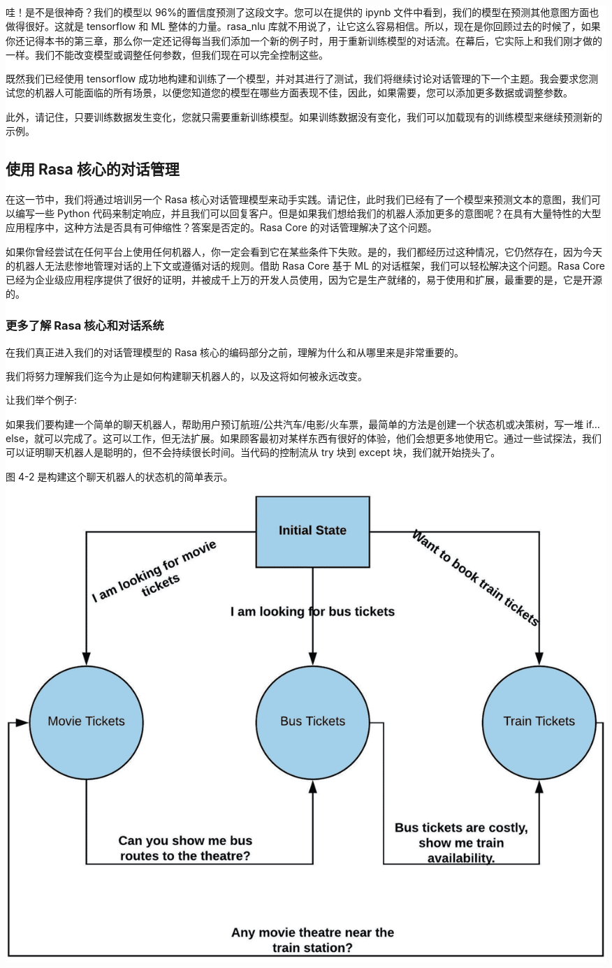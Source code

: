 哇！是不是很神奇？我们的模型以 96%的置信度预测了这段文字。您可以在提供的 ipynb 文件中看到，我们的模型在预测其他意图方面也做得很好。这就是 tensorflow 和 ML 整体的力量。rasa_nlu 库就不用说了，让它这么容易相信。所以，现在是你回顾过去的时候了，如果你还记得本书的第三章，那么你一定还记得每当我们添加一个新的例子时，用于重新训练模型的对话流。在幕后，它实际上和我们刚才做的一样。我们不能改变模型或调整任何参数，但我们现在可以完全控制这些。

既然我们已经使用 tensorflow 成功地构建和训练了一个模型，并对其进行了测试，我们将继续讨论对话管理的下一个主题。我会要求您测试您的机器人可能面临的所有场景，以便您知道您的模型在哪些方面表现不佳，因此，如果需要，您可以添加更多数据或调整参数。

此外，请记住，只要训练数据发生变化，您就只需要重新训练模型。如果训练数据没有变化，我们可以加载现有的训练模型来继续预测新的示例。

## 使用 Rasa 核心的对话管理

在这一节中，我们将通过培训另一个 Rasa 核心对话管理模型来动手实践。请记住，此时我们已经有了一个模型来预测文本的意图，我们可以编写一些 Python 代码来制定响应，并且我们可以回复客户。但是如果我们想给我们的机器人添加更多的意图呢？在具有大量特性的大型应用程序中，这种方法是否具有可伸缩性？答案是否定的。Rasa Core 的对话管理解决了这个问题。

如果你曾经尝试在任何平台上使用任何机器人，你一定会看到它在某些条件下失败。是的，我们都经历过这种情况，它仍然存在，因为今天的机器人无法悲惨地管理对话的上下文或遵循对话的规则。借助 Rasa Core 基于 ML 的对话框架，我们可以轻松解决这个问题。Rasa Core 已经为企业级应用程序提供了很好的证明，并被成千上万的开发人员使用，因为它是生产就绪的，易于使用和扩展，最重要的是，它是开源的。

### 更多了解 Rasa 核心和对话系统

在我们真正进入我们的对话管理模型的 Rasa 核心的编码部分之前，理解为什么和从哪里来是非常重要的。

我们将努力理解我们迄今为止是如何构建聊天机器人的，以及这将如何被永远改变。

让我们举个例子:

如果我们要构建一个简单的聊天机器人，帮助用户预订航班/公共汽车/电影/火车票，最简单的方法是创建一个状态机或决策树，写一堆 if…else，就可以完成了。这可以工作，但无法扩展。如果顾客最初对某样东西有很好的体验，他们会想更多地使用它。通过一些试探法，我们可以证明聊天机器人是聪明的，但不会持续很长时间。当代码的控制流从 try 块到 except 块，我们就开始挠头了。

图 4-2 是构建这个聊天机器人的状态机的简单表示。

![img/461879_1_En_4_Fig2_HTML.jpg](img/461879_1_En_4_Fig2_HTML.jpg)
